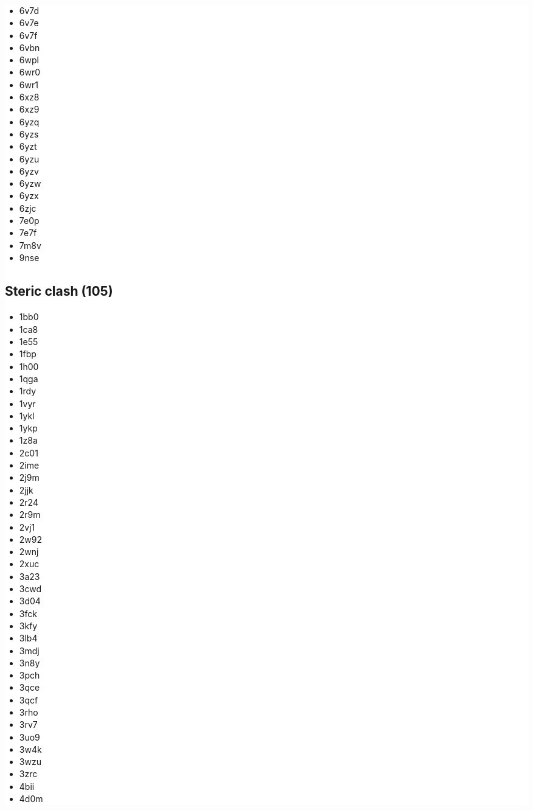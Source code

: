 + 6v7d
+ 6v7e
+ 6v7f
+ 6vbn
+ 6wpl
+ 6wr0
+ 6wr1
+ 6xz8
+ 6xz9
+ 6yzq
+ 6yzs
+ 6yzt
+ 6yzu
+ 6yzv
+ 6yzw
+ 6yzx
+ 6zjc
+ 7e0p
+ 7e7f
+ 7m8v
+ 9nse

## Steric clash (105)
+ 1bb0
+ 1ca8
+ 1e55
+ 1fbp
+ 1h00
+ 1qga
+ 1rdy
+ 1vyr
+ 1ykl
+ 1ykp
+ 1z8a
+ 2c01
+ 2ime
+ 2j9m
+ 2jjk
+ 2r24
+ 2r9m
+ 2vj1
+ 2w92
+ 2wnj
+ 2xuc
+ 3a23
+ 3cwd
+ 3d04
+ 3fck
+ 3kfy
+ 3lb4
+ 3mdj
+ 3n8y
+ 3pch
+ 3qce
+ 3qcf
+ 3rho
+ 3rv7
+ 3uo9
+ 3w4k
+ 3wzu
+ 3zrc
+ 4bii
+ 4d0m